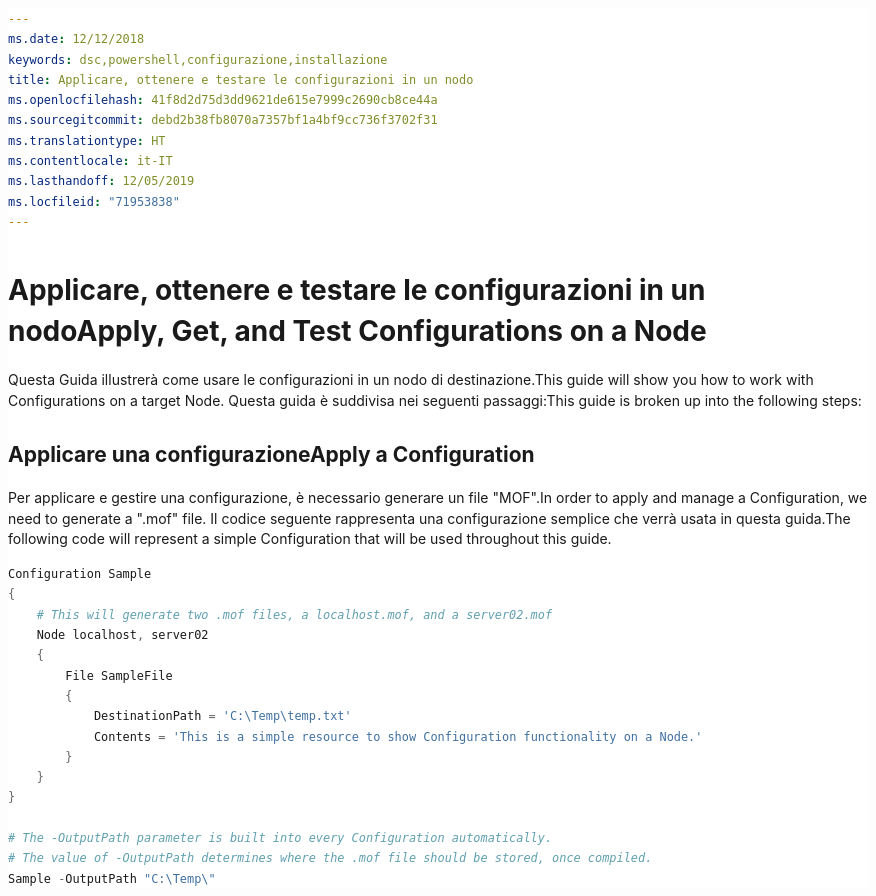 ```yaml
---
ms.date: 12/12/2018
keywords: dsc,powershell,configurazione,installazione
title: Applicare, ottenere e testare le configurazioni in un nodo
ms.openlocfilehash: 41f8d2d75d3dd9621de615e7999c2690cb8ce44a
ms.sourcegitcommit: debd2b38fb8070a7357bf1a4bf9cc736f3702f31
ms.translationtype: HT
ms.contentlocale: it-IT
ms.lasthandoff: 12/05/2019
ms.locfileid: "71953838"
---
```

# <a name="apply-get-and-test-configurations-on-a-node"></a><span data-ttu-id="0f194-103">Applicare, ottenere e testare le configurazioni in un nodo</span><span class="sxs-lookup"><span data-stu-id="0f194-103">Apply, Get, and Test Configurations on a Node</span></span>

<span data-ttu-id="0f194-104">Questa Guida illustrerà come usare le configurazioni in un nodo di destinazione.</span><span class="sxs-lookup"><span data-stu-id="0f194-104">This guide will show you how to work with Configurations on a target Node.</span></span> <span data-ttu-id="0f194-105">Questa guida è suddivisa nei seguenti passaggi:</span><span class="sxs-lookup"><span data-stu-id="0f194-105">This guide is broken up into the following steps:</span></span>

## <a name="apply-a-configuration"></a><span data-ttu-id="0f194-106">Applicare una configurazione</span><span class="sxs-lookup"><span data-stu-id="0f194-106">Apply a Configuration</span></span>

<span data-ttu-id="0f194-107">Per applicare e gestire una configurazione, è necessario generare un file "MOF".</span><span class="sxs-lookup"><span data-stu-id="0f194-107">In order to apply and manage a Configuration, we need to generate a ".mof" file.</span></span> <span data-ttu-id="0f194-108">Il codice seguente rappresenta una configurazione semplice che verrà usata in questa guida.</span><span class="sxs-lookup"><span data-stu-id="0f194-108">The following code will represent a simple Configuration that will be used throughout this guide.</span></span>

```powershell
Configuration Sample
{
    # This will generate two .mof files, a localhost.mof, and a server02.mof
    Node localhost, server02
    {
        File SampleFile
        {
            DestinationPath = 'C:\Temp\temp.txt'
            Contents = 'This is a simple resource to show Configuration functionality on a Node.'
        }
    }
}

# The -OutputPath parameter is built into every Configuration automatically.
# The value of -OutputPath determines where the .mof file should be stored, once compiled.
Sample -OutputPath "C:\Temp\"
```
